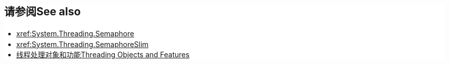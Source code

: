 ## <a name="see-also"></a><span data-ttu-id="80bc9-140">请参阅</span><span class="sxs-lookup"><span data-stu-id="80bc9-140">See also</span></span>

- <xref:System.Threading.Semaphore>
- <xref:System.Threading.SemaphoreSlim>
- [<span data-ttu-id="80bc9-141">线程处理对象和功能</span><span class="sxs-lookup"><span data-stu-id="80bc9-141">Threading Objects and Features</span></span>](../../../docs/standard/threading/threading-objects-and-features.md)
